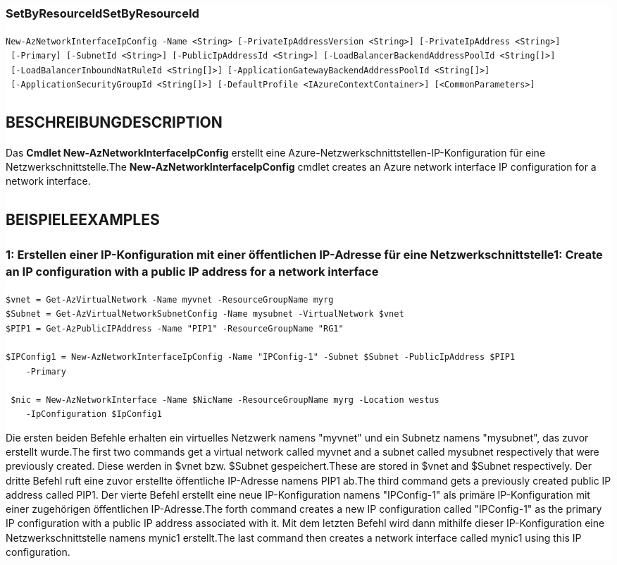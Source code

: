 ### <span data-ttu-id="8027b-106">SetByResourceId</span><span class="sxs-lookup"><span data-stu-id="8027b-106">SetByResourceId</span></span>
```
New-AzNetworkInterfaceIpConfig -Name <String> [-PrivateIpAddressVersion <String>] [-PrivateIpAddress <String>]
 [-Primary] [-SubnetId <String>] [-PublicIpAddressId <String>] [-LoadBalancerBackendAddressPoolId <String[]>]
 [-LoadBalancerInboundNatRuleId <String[]>] [-ApplicationGatewayBackendAddressPoolId <String[]>]
 [-ApplicationSecurityGroupId <String[]>] [-DefaultProfile <IAzureContextContainer>] [<CommonParameters>]
```

## <span data-ttu-id="8027b-107">BESCHREIBUNG</span><span class="sxs-lookup"><span data-stu-id="8027b-107">DESCRIPTION</span></span>
<span data-ttu-id="8027b-108">Das **Cmdlet New-AzNetworkInterfaceIpConfig** erstellt eine Azure-Netzwerkschnittstellen-IP-Konfiguration für eine Netzwerkschnittstelle.</span><span class="sxs-lookup"><span data-stu-id="8027b-108">The **New-AzNetworkInterfaceIpConfig** cmdlet creates an Azure network interface IP configuration for a network interface.</span></span>

## <span data-ttu-id="8027b-109">BEISPIELE</span><span class="sxs-lookup"><span data-stu-id="8027b-109">EXAMPLES</span></span>

### <span data-ttu-id="8027b-110">1: Erstellen einer IP-Konfiguration mit einer öffentlichen IP-Adresse für eine Netzwerkschnittstelle</span><span class="sxs-lookup"><span data-stu-id="8027b-110">1: Create an IP configuration with a public IP address for a network interface</span></span>
```
$vnet = Get-AzVirtualNetwork -Name myvnet -ResourceGroupName myrg
$Subnet = Get-AzVirtualNetworkSubnetConfig -Name mysubnet -VirtualNetwork $vnet
$PIP1 = Get-AzPublicIPAddress -Name "PIP1" -ResourceGroupName "RG1"

$IPConfig1 = New-AzNetworkInterfaceIpConfig -Name "IPConfig-1" -Subnet $Subnet -PublicIpAddress $PIP1
    -Primary

 $nic = New-AzNetworkInterface -Name $NicName -ResourceGroupName myrg -Location westus
    -IpConfiguration $IpConfig1
```

<span data-ttu-id="8027b-111">Die ersten beiden Befehle erhalten ein virtuelles Netzwerk namens "myvnet" und ein Subnetz namens "mysubnet", das zuvor erstellt wurde.</span><span class="sxs-lookup"><span data-stu-id="8027b-111">The first two commands get a virtual network called myvnet and a subnet called mysubnet respectively that were previously created.</span></span> <span data-ttu-id="8027b-112">Diese werden in $vnet bzw. $Subnet gespeichert.</span><span class="sxs-lookup"><span data-stu-id="8027b-112">These are stored in $vnet and $Subnet respectively.</span></span> <span data-ttu-id="8027b-113">Der dritte Befehl ruft eine zuvor erstellte öffentliche IP-Adresse namens PIP1 ab.</span><span class="sxs-lookup"><span data-stu-id="8027b-113">The third command gets a previously created public IP address called PIP1.</span></span> <span data-ttu-id="8027b-114">Der vierte Befehl erstellt eine neue IP-Konfiguration namens "IPConfig-1" als primäre IP-Konfiguration mit einer zugehörigen öffentlichen IP-Adresse.</span><span class="sxs-lookup"><span data-stu-id="8027b-114">The forth command creates a new IP configuration called "IPConfig-1" as the primary IP configuration with a public IP address associated with it.</span></span>
<span data-ttu-id="8027b-115">Mit dem letzten Befehl wird dann mithilfe dieser IP-Konfiguration eine Netzwerkschnittstelle namens mynic1 erstellt.</span><span class="sxs-lookup"><span data-stu-id="8027b-115">The last command then creates a network interface called mynic1 using this IP configuration.</span></span>
